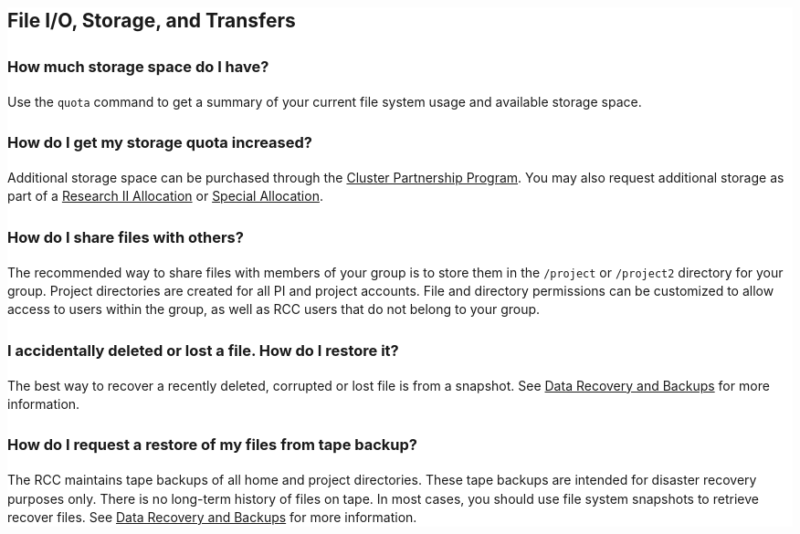 ## File I/O, Storage, and Transfers

### How much storage space do I have?

Use the `quota` command to get a summary of your current file system
usage and available storage space.

### How do I get my storage quota increased?

Additional storage space can be purchased through the [Cluster
Partnership Program](https://rcc.uchicago.edu/support-and-services/cluster-partnership-program). You may also request additional storage as part
of a [Research II Allocation](https://rcc.uchicago.edu/research-allocation-request-II) or [Special Allocation](https://rcc.uchicago.edu/special-allocation-request).

### How do I share files with others?

The recommended way to share files with members of your group is to
store them in the `/project` or `/project2` directory for your
group. Project directories are created for all PI and project
accounts. File and directory permissions can be customized to allow
access to users within the group, as well as RCC users that do not
belong to your group.

### I accidentally deleted or lost a file. How do I restore it?

The best way to recover a recently deleted, corrupted or lost file is
from a snapshot. See [Data Recovery and Backups](../data-storage/index.md#data-recovery) for more information.

### How do I request a restore of my files from tape backup?

The RCC maintains tape backups of all home and project directories.
These tape backups are intended for disaster recovery purposes only.
There is no long-term history of files on tape. In most cases, you
should use file system snapshots to retrieve recover files.  See
[Data Recovery and Backups](../data-storage/index.md#data-recovery) for more information.